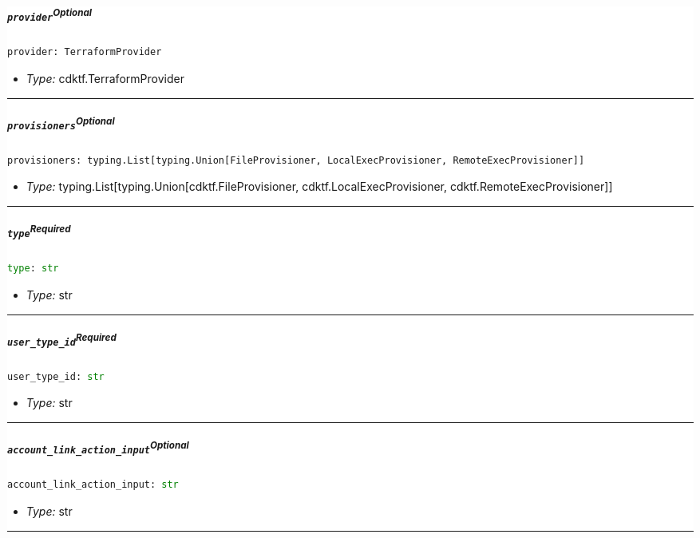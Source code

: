 
##### `provider`<sup>Optional</sup> <a name="provider" id="@cdktf/provider-okta.idpOidc.IdpOidc.property.provider"></a>

```python
provider: TerraformProvider
```

- *Type:* cdktf.TerraformProvider

---

##### `provisioners`<sup>Optional</sup> <a name="provisioners" id="@cdktf/provider-okta.idpOidc.IdpOidc.property.provisioners"></a>

```python
provisioners: typing.List[typing.Union[FileProvisioner, LocalExecProvisioner, RemoteExecProvisioner]]
```

- *Type:* typing.List[typing.Union[cdktf.FileProvisioner, cdktf.LocalExecProvisioner, cdktf.RemoteExecProvisioner]]

---

##### `type`<sup>Required</sup> <a name="type" id="@cdktf/provider-okta.idpOidc.IdpOidc.property.type"></a>

```python
type: str
```

- *Type:* str

---

##### `user_type_id`<sup>Required</sup> <a name="user_type_id" id="@cdktf/provider-okta.idpOidc.IdpOidc.property.userTypeId"></a>

```python
user_type_id: str
```

- *Type:* str

---

##### `account_link_action_input`<sup>Optional</sup> <a name="account_link_action_input" id="@cdktf/provider-okta.idpOidc.IdpOidc.property.accountLinkActionInput"></a>

```python
account_link_action_input: str
```

- *Type:* str

---
